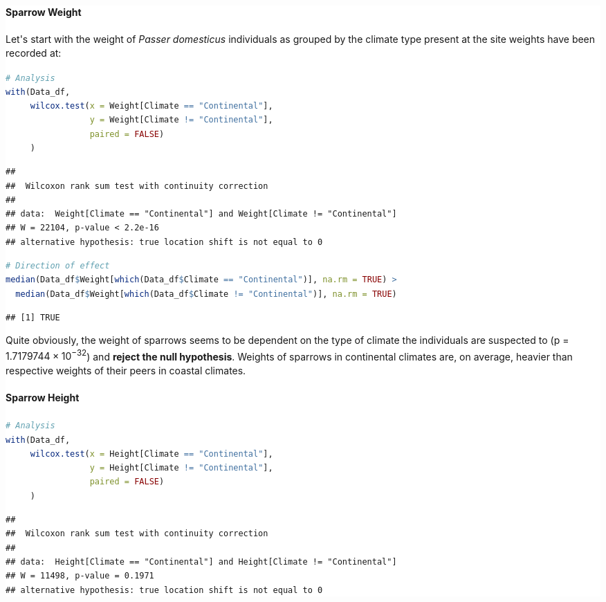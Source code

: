 #### Sparrow Weight
Let's start with the weight of *Passer domesticus* individuals as grouped by the climate type present at the site weights have been recorded at:

```r
# Analysis
with(Data_df, 
     wilcox.test(x = Weight[Climate == "Continental"], 
                 y = Weight[Climate != "Continental"], 
                 paired = FALSE)
     )
```

```
## 
## 	Wilcoxon rank sum test with continuity correction
## 
## data:  Weight[Climate == "Continental"] and Weight[Climate != "Continental"]
## W = 22104, p-value < 2.2e-16
## alternative hypothesis: true location shift is not equal to 0
```

```r
# Direction of effect
median(Data_df$Weight[which(Data_df$Climate == "Continental")], na.rm = TRUE) > 
  median(Data_df$Weight[which(Data_df$Climate != "Continental")], na.rm = TRUE)
```

```
## [1] TRUE
```

Quite obviously, the weight of sparrows seems to be dependent on the type of climate the individuals are suspected to (p = $1.7179744\times 10^{-32}$) and **reject the null hypothesis**. Weights of sparrows in continental climates are, on average, heavier than respective weights of their peers in coastal climates.



#### Sparrow Height

```r
# Analysis
with(Data_df, 
     wilcox.test(x = Height[Climate == "Continental"], 
                 y = Height[Climate != "Continental"], 
                 paired = FALSE)
     )
```

```
## 
## 	Wilcoxon rank sum test with continuity correction
## 
## data:  Height[Climate == "Continental"] and Height[Climate != "Continental"]
## W = 11498, p-value = 0.1971
## alternative hypothesis: true location shift is not equal to 0
```
